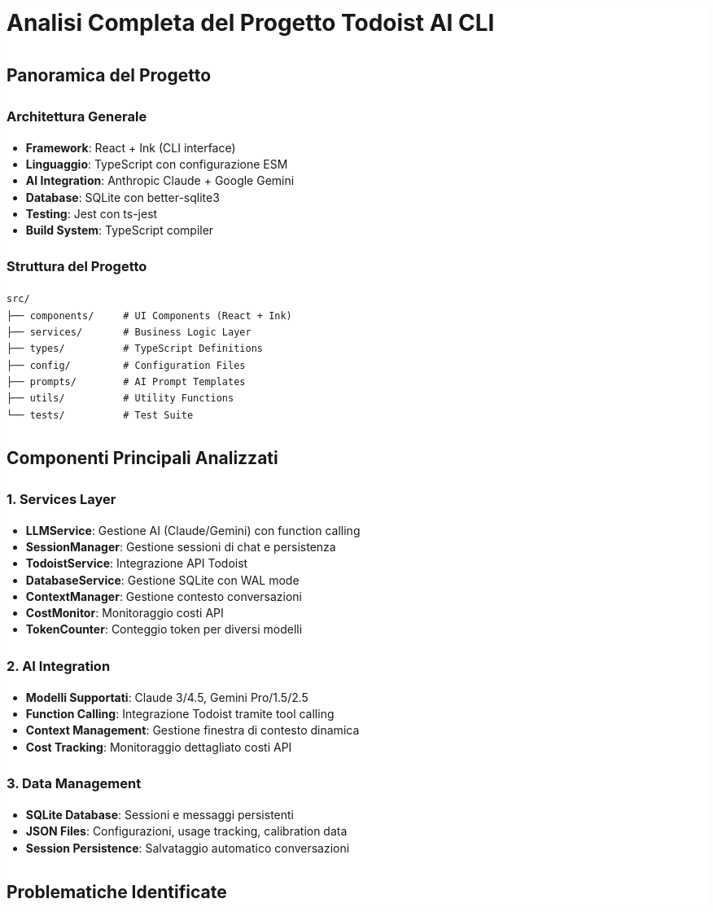 # Analisi Completa del Progetto Todoist AI CLI

## Panoramica del Progetto

### Architettura Generale
- **Framework**: React + Ink (CLI interface)
- **Linguaggio**: TypeScript con configurazione ESM
- **AI Integration**: Anthropic Claude + Google Gemini
- **Database**: SQLite con better-sqlite3
- **Testing**: Jest con ts-jest
- **Build System**: TypeScript compiler

### Struttura del Progetto
```
src/
├── components/     # UI Components (React + Ink)
├── services/       # Business Logic Layer
├── types/          # TypeScript Definitions
├── config/         # Configuration Files
├── prompts/        # AI Prompt Templates
├── utils/          # Utility Functions
└── tests/          # Test Suite
```

## Componenti Principali Analizzati

### 1. Services Layer
- **LLMService**: Gestione AI (Claude/Gemini) con function calling
- **SessionManager**: Gestione sessioni di chat e persistenza
- **TodoistService**: Integrazione API Todoist
- **DatabaseService**: Gestione SQLite con WAL mode
- **ContextManager**: Gestione contesto conversazioni
- **CostMonitor**: Monitoraggio costi API
- **TokenCounter**: Conteggio token per diversi modelli

### 2. AI Integration
- **Modelli Supportati**: Claude 3/4.5, Gemini Pro/1.5/2.5
- **Function Calling**: Integrazione Todoist tramite tool calling
- **Context Management**: Gestione finestra di contesto dinamica
- **Cost Tracking**: Monitoraggio dettagliato costi API

### 3. Data Management
- **SQLite Database**: Sessioni e messaggi persistenti
- **JSON Files**: Configurazioni, usage tracking, calibration data
- **Session Persistence**: Salvataggio automatico conversazioni

## Problematiche Identificate
